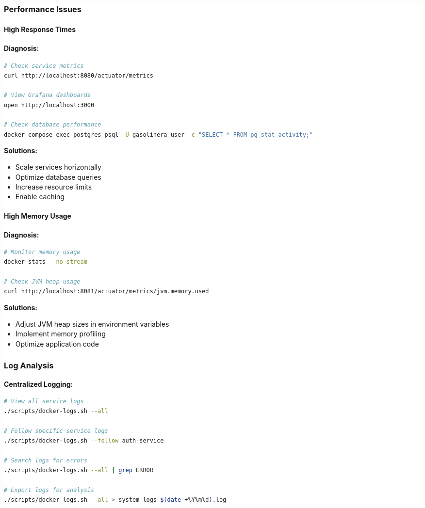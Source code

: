 ### Performance Issues

#### High Response Times

**Diagnosis:**

```bash
# Check service metrics
curl http://localhost:8080/actuator/metrics

# View Grafana dashboards
open http://localhost:3000

# Check database performance
docker-compose exec postgres psql -U gasolinera_user -c "SELECT * FROM pg_stat_activity;"
```

**Solutions:**

- Scale services horizontally
- Optimize database queries
- Increase resource limits
- Enable caching

#### High Memory Usage

**Diagnosis:**

```bash
# Monitor memory usage
docker stats --no-stream

# Check JVM heap usage
curl http://localhost:8081/actuator/metrics/jvm.memory.used
```

**Solutions:**

- Adjust JVM heap sizes in environment variables
- Implement memory profiling
- Optimize application code

### Log Analysis

**Centralized Logging:**

```bash
# View all service logs
./scripts/docker-logs.sh --all

# Follow specific service logs
./scripts/docker-logs.sh --follow auth-service

# Search logs for errors
./scripts/docker-logs.sh --all | grep ERROR

# Export logs for analysis
./scripts/docker-logs.sh --all > system-logs-$(date +%Y%m%d).log
```
